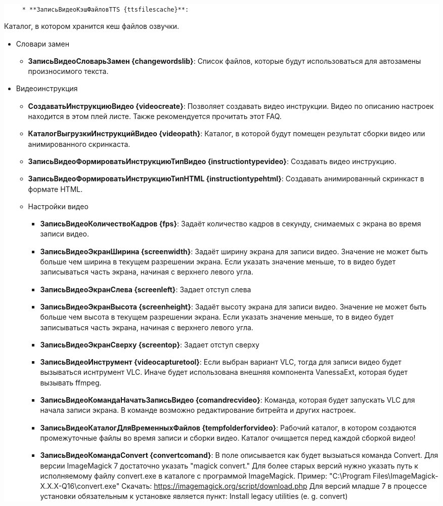          * **ЗаписьВидеоКэшФайловTTS {ttsfilescache}**:
Каталог, в котором хранится кеш файлов озвучки.

   *  Словари замен

         * **ЗаписьВидеоСловарьЗамен {changewordslib}**:
Список файлов, которые будут использоваться для автозамены произносимого текста.

*  Видеоинструкция

      * **СоздаватьИнструкциюВидео {videocreate}**:
Позволяет создавать видео инструкции.
Видео по описанию настроек находится в этом плей листе.
Также рекомендуется прочитать этот FAQ. 

      * **КаталогВыгрузкиИнструкцийВидео {videopath}**:
Каталог, в которой будут помещен результат сборки видео или анимированного скринкаста.

      * **ЗаписьВидеоФормироватьИнструкциюТипВидео {instructiontypevideo}**:
Создавать видео инструкцию.

      * **ЗаписьВидеоФормироватьИнструкциюТипHTML {instructiontypehtml}**:
Создавать анимированный скринкаст в формате HTML.

   *  Настройки видео

         * **ЗаписьВидеоКоличествоКадров {fps}**:
Задаёт количество кадров в секунду, снимаемых с экрана во время записи видео.

         * **ЗаписьВидеоЭкранШирина {screenwidth}**:
Задаёт ширину экрана для записи видео. Значение не может быть больше чем ширина в текущем разрешении экрана. Если указать значение меньше, то в видео будет записываться часть экрана, начиная с верхнего левого угла.

         * **ЗаписьВидеоЭкранСлева {screenleft}**:
Задает отступ слева

         * **ЗаписьВидеоЭкранВысота {screenheight}**:
Задаёт высоту экрана для записи видео. Значение не может быть больше чем высота в текущем разрешении экрана. Если указать значение меньше, то в видео будет записываться часть экрана, начиная с верхнего левого угла.

         * **ЗаписьВидеоЭкранСверху {screentop}**:
Задает отступ сверху

         * **ЗаписьВидеоИнструмент {videocapturetool}**:
Если выбран вариант VLC, тогда для записи видео будет вызываться иснтрумент VLC. Иначе будет использована внешняя компонента VanessaExt, которая будет вызывать ffmpeg.

         * **ЗаписьВидеоКомандаНачатьЗаписьВидео {comandrecvideo}**:
Команда, которая будет запускать VLC для начала записи экрана. В команде возможно редактирование битрейта и других настроек.

         * **ЗаписьВидеоКаталогДляВременныхФайлов {tempfolderforvideo}**:
Рабочий каталог, в котором создаются промежуточные файлы во время записи и сборки видео. Каталог очищается перед каждой сборкой видео!

         * **ЗаписьВидеоКомандаConvert {convertcomand}**:
В поле описывается как будет вызыаться команда Convert.
Для версии ImageMagick 7 достаточно указать "magick convert."
Для более старых версий нужно указать путь к исполняемому файлу convert.exe в каталоге с программой ImageMagick.
Пример:
"C:\Program Files\ImageMagick-Х.Х.Х-Q16\convert.exe"
Скачать: https://imagemagick.org/script/download.php
Для версий младше 7 в процессе установки обязательным к установке является пункт: Install legacy utilities (e. g. convert)
